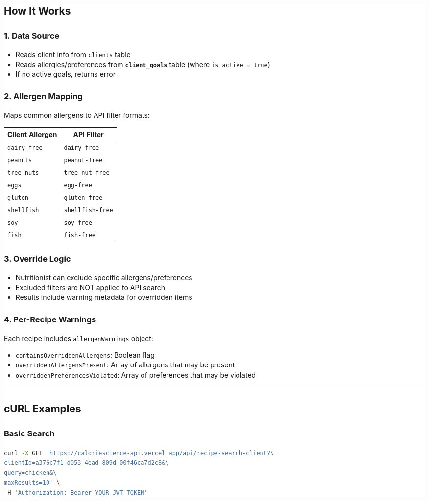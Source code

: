 
## How It Works

### 1. Data Source
- Reads client info from `clients` table
- Reads allergies/preferences from **`client_goals`** table (where `is_active = true`)
- If no active goals, returns error

### 2. Allergen Mapping
Maps common allergens to API filter formats:

| Client Allergen | API Filter |
|----------------|------------|
| `dairy-free` | `dairy-free` |
| `peanuts` | `peanut-free` |
| `tree nuts` | `tree-nut-free` |
| `eggs` | `egg-free` |
| `gluten` | `gluten-free` |
| `shellfish` | `shellfish-free` |
| `soy` | `soy-free` |
| `fish` | `fish-free` |

### 3. Override Logic
- Nutritionist can exclude specific allergens/preferences
- Excluded filters are NOT applied to API search
- Results include warning metadata for overridden items

### 4. Per-Recipe Warnings
Each recipe includes `allergenWarnings` object:
- `containsOverriddenAllergens`: Boolean flag
- `overriddenAllergensPresent`: Array of allergens that may be present
- `overriddenPreferencesViolated`: Array of preferences that may be violated

---

## cURL Examples

### Basic Search
```bash
curl -X GET 'https://caloriescience-api.vercel.app/api/recipe-search-client?\
clientId=a376c7f1-d053-4ead-809d-00f46ca7d2c8&\
query=chicken&\
maxResults=10' \
-H 'Authorization: Bearer YOUR_JWT_TOKEN'
```
